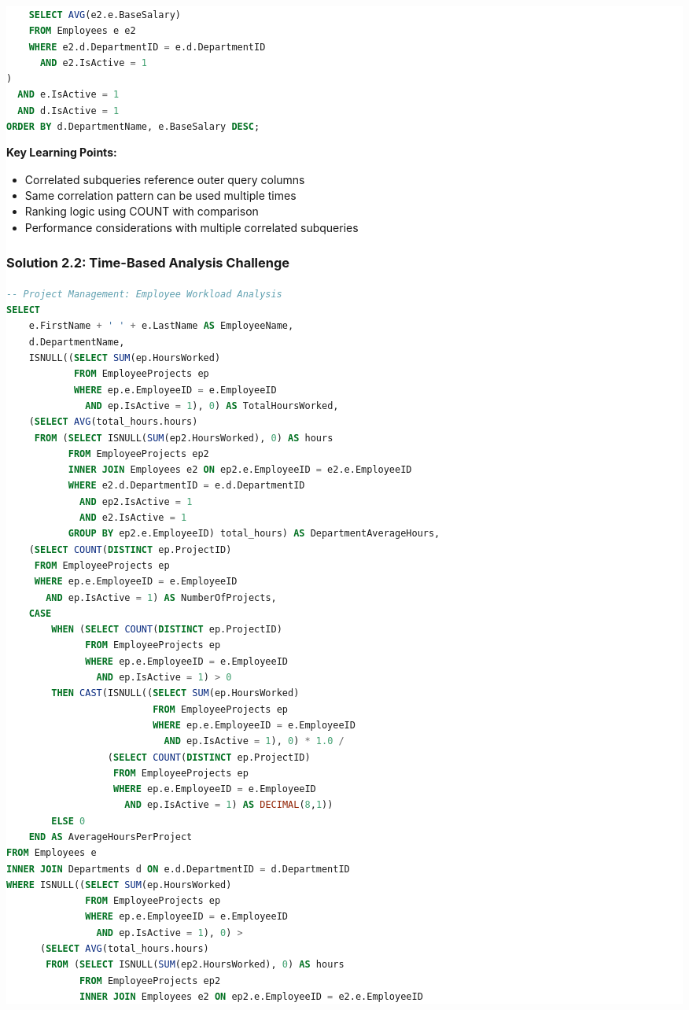 ```sql
    SELECT AVG(e2.e.BaseSalary)
    FROM Employees e e2
    WHERE e2.d.DepartmentID = e.d.DepartmentID
      AND e2.IsActive = 1
)
  AND e.IsActive = 1
  AND d.IsActive = 1
ORDER BY d.DepartmentName, e.BaseSalary DESC;
```

**Key Learning Points:**
- Correlated subqueries reference outer query columns
- Same correlation pattern can be used multiple times
- Ranking logic using COUNT with comparison
- Performance considerations with multiple correlated subqueries

### Solution 2.2: Time-Based Analysis Challenge

```sql
-- Project Management: Employee Workload Analysis
SELECT 
    e.FirstName + ' ' + e.LastName AS EmployeeName,
    d.DepartmentName,
    ISNULL((SELECT SUM(ep.HoursWorked)
            FROM EmployeeProjects ep
            WHERE ep.e.EmployeeID = e.EmployeeID
              AND ep.IsActive = 1), 0) AS TotalHoursWorked,
    (SELECT AVG(total_hours.hours)
     FROM (SELECT ISNULL(SUM(ep2.HoursWorked), 0) AS hours
           FROM EmployeeProjects ep2
           INNER JOIN Employees e2 ON ep2.e.EmployeeID = e2.e.EmployeeID
           WHERE e2.d.DepartmentID = e.d.DepartmentID
             AND ep2.IsActive = 1
             AND e2.IsActive = 1
           GROUP BY ep2.e.EmployeeID) total_hours) AS DepartmentAverageHours,
    (SELECT COUNT(DISTINCT ep.ProjectID)
     FROM EmployeeProjects ep
     WHERE ep.e.EmployeeID = e.EmployeeID
       AND ep.IsActive = 1) AS NumberOfProjects,
    CASE 
        WHEN (SELECT COUNT(DISTINCT ep.ProjectID)
              FROM EmployeeProjects ep
              WHERE ep.e.EmployeeID = e.EmployeeID
                AND ep.IsActive = 1) > 0
        THEN CAST(ISNULL((SELECT SUM(ep.HoursWorked)
                          FROM EmployeeProjects ep
                          WHERE ep.e.EmployeeID = e.EmployeeID
                            AND ep.IsActive = 1), 0) * 1.0 /
                  (SELECT COUNT(DISTINCT ep.ProjectID)
                   FROM EmployeeProjects ep
                   WHERE ep.e.EmployeeID = e.EmployeeID
                     AND ep.IsActive = 1) AS DECIMAL(8,1))
        ELSE 0
    END AS AverageHoursPerProject
FROM Employees e
INNER JOIN Departments d ON e.d.DepartmentID = d.DepartmentID
WHERE ISNULL((SELECT SUM(ep.HoursWorked)
              FROM EmployeeProjects ep
              WHERE ep.e.EmployeeID = e.EmployeeID
                AND ep.IsActive = 1), 0) > 
      (SELECT AVG(total_hours.hours)
       FROM (SELECT ISNULL(SUM(ep2.HoursWorked), 0) AS hours
             FROM EmployeeProjects ep2
             INNER JOIN Employees e2 ON ep2.e.EmployeeID = e2.e.EmployeeID
```